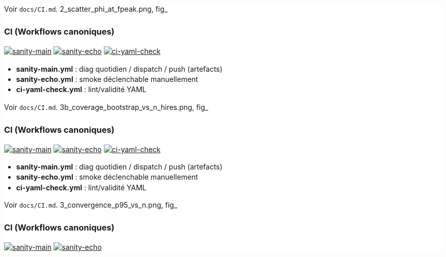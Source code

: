Voir `docs/CI.md`.
2\_scatter\_phi\_at\_fpeak.png, fig\_
### CI (Workflows canoniques)

[![sanity-main](https://github.com/JeanPhilipLalumiere/MCGT/actions/workflows/sanity-main.yml/badge.svg?branch=main)](https://github.com/JeanPhilipLalumiere/MCGT/actions/workflows/sanity-main.yml)
[![sanity-echo](https://github.com/JeanPhilipLalumiere/MCGT/actions/workflows/sanity-echo.yml/badge.svg?branch=main)](https://github.com/JeanPhilipLalumiere/MCGT/actions/workflows/sanity-echo.yml)
[![ci-yaml-check](https://github.com/JeanPhilipLalumiere/MCGT/actions/workflows/ci-yaml-check.yml/badge.svg?branch=main)](https://github.com/JeanPhilipLalumiere/MCGT/actions/workflows/ci-yaml-check.yml)

- **sanity-main.yml** : diag quotidien / dispatch / push (artefacts)
- **sanity-echo.yml** : smoke déclenchable manuellement
- **ci-yaml-check.yml** : lint/validité YAML

Voir `docs/CI.md`.
3b\_coverage\_bootstrap\_vs\_n\_hires.png, fig\_
### CI (Workflows canoniques)

[![sanity-main](https://github.com/JeanPhilipLalumiere/MCGT/actions/workflows/sanity-main.yml/badge.svg?branch=main)](https://github.com/JeanPhilipLalumiere/MCGT/actions/workflows/sanity-main.yml)
[![sanity-echo](https://github.com/JeanPhilipLalumiere/MCGT/actions/workflows/sanity-echo.yml/badge.svg?branch=main)](https://github.com/JeanPhilipLalumiere/MCGT/actions/workflows/sanity-echo.yml)
[![ci-yaml-check](https://github.com/JeanPhilipLalumiere/MCGT/actions/workflows/ci-yaml-check.yml/badge.svg?branch=main)](https://github.com/JeanPhilipLalumiere/MCGT/actions/workflows/ci-yaml-check.yml)

- **sanity-main.yml** : diag quotidien / dispatch / push (artefacts)
- **sanity-echo.yml** : smoke déclenchable manuellement
- **ci-yaml-check.yml** : lint/validité YAML

Voir `docs/CI.md`.
3\_convergence\_p95\_vs\_n.png, fig\_
### CI (Workflows canoniques)

[![sanity-main](https://github.com/JeanPhilipLalumiere/MCGT/actions/workflows/sanity-main.yml/badge.svg?branch=main)](https://github.com/JeanPhilipLalumiere/MCGT/actions/workflows/sanity-main.yml)
[![sanity-echo](https://github.com/JeanPhilipLalumiere/MCGT/actions/workflows/sanity-echo.yml/badge.svg?branch=main)](https://github.com/JeanPhilipLalumiere/MCGT/actions/workflows/sanity-echo.yml)
